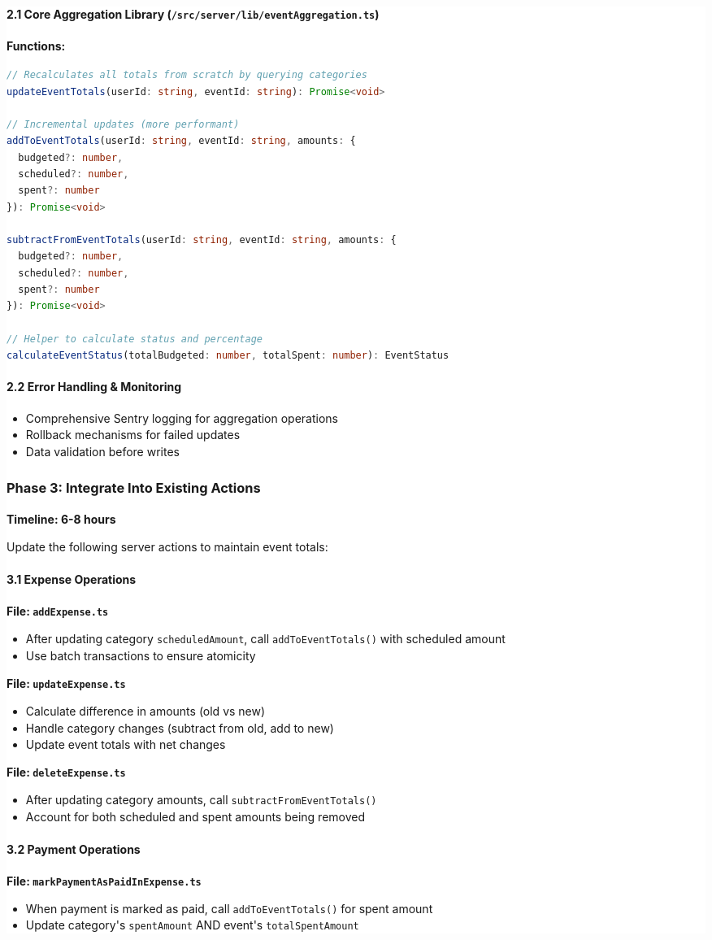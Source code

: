 #### 2.1 Core Aggregation Library (`/src/server/lib/eventAggregation.ts`)

**Functions:**
```typescript
// Recalculates all totals from scratch by querying categories
updateEventTotals(userId: string, eventId: string): Promise<void>

// Incremental updates (more performant)
addToEventTotals(userId: string, eventId: string, amounts: {
  budgeted?: number,
  scheduled?: number,
  spent?: number
}): Promise<void>

subtractFromEventTotals(userId: string, eventId: string, amounts: {
  budgeted?: number,
  scheduled?: number,
  spent?: number
}): Promise<void>

// Helper to calculate status and percentage
calculateEventStatus(totalBudgeted: number, totalSpent: number): EventStatus
```

#### 2.2 Error Handling & Monitoring
- Comprehensive Sentry logging for aggregation operations
- Rollback mechanisms for failed updates
- Data validation before writes

### Phase 3: Integrate Into Existing Actions
**Timeline: 6-8 hours**

Update the following server actions to maintain event totals:

#### 3.1 Expense Operations
**File: `addExpense.ts`**
- After updating category `scheduledAmount`, call `addToEventTotals()` with scheduled amount
- Use batch transactions to ensure atomicity

**File: `updateExpense.ts`**
- Calculate difference in amounts (old vs new)
- Handle category changes (subtract from old, add to new)
- Update event totals with net changes

**File: `deleteExpense.ts`**
- After updating category amounts, call `subtractFromEventTotals()`
- Account for both scheduled and spent amounts being removed

#### 3.2 Payment Operations
**File: `markPaymentAsPaidInExpense.ts`**
- When payment is marked as paid, call `addToEventTotals()` for spent amount
- Update category's `spentAmount` AND event's `totalSpentAmount`
